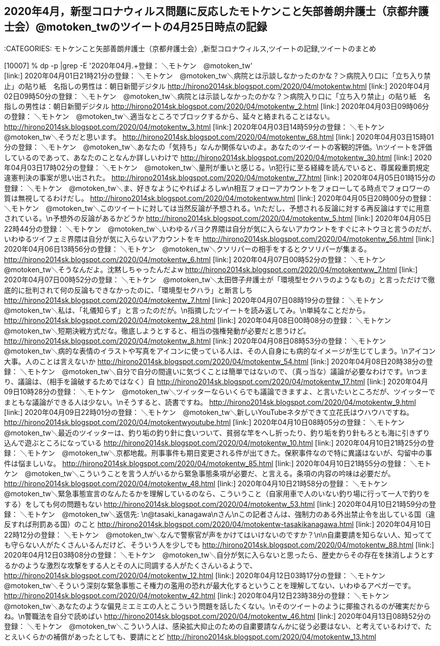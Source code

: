 ## 2020年4月，新型コロナウィルス問題に反応したモトケンこと矢部善朗弁護士（京都弁護士会）@motoken_twのツイートの4月25日時点の記録

:CATEGORIES: モトケンこと矢部善朗弁護士（京都弁護士会）,新型コロナウィルス,ツイートの記録,ツイートのまとめ

[10007]  % dp -p |grep -E '2020年04月.+登録： ＼モトケン　@motoken_tw'  
[link:] 2020年04月01日21時21分の登録： ＼モトケン　@motoken_tw＼病院とは示談しなかったのかな？＞病院入り口に「立ち入り禁止」の貼り紙　名指しの男性は：朝日新聞デジタル http://hirono2014sk.blogspot.com/2020/04/motokentw.html
[link:] 2020年04月02日09時50分の登録： ＼モトケン　@motoken_tw＼病院とは示談しなかったのかな？＞病院入り口に「立ち入り禁止」の貼り紙　名指しの男性は：朝日新聞デジタル http://hirono2014sk.blogspot.com/2020/04/motokentw_2.html
[link:] 2020年04月03日09時06分の登録： ＼モトケン　@motoken_tw＼適当なところでブロックするから、延々と絡まれることはない。 http://hirono2014sk.blogspot.com/2020/04/motokentw_3.html
[link:] 2020年04月03日14時59分の登録： ＼モトケン　@motoken_tw＼そうだと思います。 http://hirono2014sk.blogspot.com/2020/04/motokentw_68.html
[link:] 2020年04月03日15時01分の登録： ＼モトケン　@motoken_tw＼あなたの「気持ち」なんか関係ないのよ。あなたのツイートの客観的評価。\nツイートを評価しているのであって、あなたのことなんか詳しいわけで http://hirono2014sk.blogspot.com/2020/04/motokentw_30.html
[link:] 2020年04月03日17時02分の登録： ＼モトケン　@motoken_tw＼量刑が重いと感じる。\n犯行に至る経緯を読んでいると、尊属殺重罰規定違憲判決の事案が思い出された。 http://hirono2014sk.blogspot.com/2020/04/motokentw_77.html
[link:] 2020年04月05日01時15分の登録： ＼モトケン　@motoken_tw＼ま、好きなようにやればよろしw\n相互フォローアカウントをフォローしてる時点でフォロワーの質は無視してるわけだし。 http://hirono2014sk.blogspot.com/2020/04/motokentww.html
[link:] 2020年04月05日20時00分の登録： ＼モトケン　@motoken_tw＼このツイートに対しては当然反論が予想される。\nただし、予想される反論に対する再反論はすでに用意されている。\n予想外の反論があるかどうか http://hirono2014sk.blogspot.com/2020/04/motokentw_5.html
[link:] 2020年04月05日22時44分の登録： ＼モトケン　@motoken_tw＼いわゆるパヨク界隈は自分が気に入らないアカウントをすぐにネトウヨと言うのだが、いわゆるツイフェミ界隈は自分が気に入らないアカウントをキ http://hirono2014sk.blogspot.com/2020/04/motokentw_56.html
[link:] 2020年04月06日13時56分の登録： ＼モトケン　@motoken_tw＼クソリパーの相手をするとクソリパーが集まる。 http://hirono2014sk.blogspot.com/2020/04/motokentw_6.html
[link:] 2020年04月07日00時52分の登録： ＼モトケン　@motoken_tw＼そうなんだよ。沈黙しちゃったんだよw http://hirono2014sk.blogspot.com/2020/04/motokentww_7.html
[link:] 2020年04月07日00時52分の登録： ＼モトケン　@motoken_tw＼太田啓子弁護士が「環境型セクハラのようなもの」と言っただけで徹底的に批判されて何の反論もできなかったのに、「環境型セクハラ」と断言しち http://hirono2014sk.blogspot.com/2020/04/motokentw_7.html
[link:] 2020年04月07日08時19分の登録： ＼モトケン　@motoken_tw＼私は、「礼儀知らず」と言ったのだが。\n指摘したツイートを読み返してみ。\n単純なことだから。 http://hirono2014sk.blogspot.com/2020/04/motokentw_28.html
[link:] 2020年04月08日00時08分の登録： ＼モトケン　@motoken_tw＼短期決戦方式だな。徹底しようとすると、相当の強権発動が必要だと思うけど。 http://hirono2014sk.blogspot.com/2020/04/motokentw_8.html
[link:] 2020年04月08日08時53分の登録： ＼モトケン　@motoken_tw＼病的な表情のイラストや写真をアイコンに使っている人は、その人自身にも病的なイメージが生じてしまう。\nアイコン大事。人のことは言えないか http://hirono2014sk.blogspot.com/2020/04/motokentw_54.html
[link:] 2020年04月08日20時38分の登録： ＼モトケン　@motoken_tw＼自分で自分の間違いに気づくことは簡単ではないので、（真っ当な）議論が必要なわけです。\nつまり、議論は、（相手を論破するためではなく）自 http://hirono2014sk.blogspot.com/2020/04/motokentw_17.html
[link:] 2020年04月09日10時28分の登録： ＼モトケン　@motoken_tw＼ツイッターならいくらでも議論できますよ、と言いたいところだが、ツイッターでまともな議論ができる人は少ない。\nそうすると、読書ですね。 http://hirono2014sk.blogspot.com/2020/04/motokentw_9.html
[link:] 2020年04月09日22時01分の登録： ＼モトケン　@motoken_tw＼新しいYouTubeネタができて立花氏はウハウハですね。 http://hirono2014sk.blogspot.com/2020/04/motokentwyoutube.html
[link:] 2020年04月10日08時05分の登録： ＼モトケン　@motoken_tw＼最近のツイッターは、釣り垢の釣り針に食いついて、貧弱な竿をへし折ったり、釣り垢を釣り針もろとも海に引きずり込んで遊ぶところになっている http://hirono2014sk.blogspot.com/2020/04/motokentw_10.html
[link:] 2020年04月10日21時25分の登録： ＼モトケン　@motoken_tw＼京都地裁。刑事事件も期日変更される件が出てきた。保釈事件なので特に異議はないが、勾留中の事件は悩ましいな。 http://hirono2014sk.blogspot.com/2020/04/motokentw_85.html
[link:] 2020年04月10日21時55分の登録： ＼モトケン　@motoken_tw＼こういうことを言う人がいるから緊急事態条項が必要だ、と言える。条項の内容の吟味は必要だが。 http://hirono2014sk.blogspot.com/2020/04/motokentw_48.html
[link:] 2020年04月10日21時58分の登録： ＼モトケン　@motoken_tw＼緊急事態宣言のなんたるかを理解しているのなら、こういうこと（自家用車で人のいない釣り場に行って一人で釣りをする）をしても何の問題もない http://hirono2014sk.blogspot.com/2020/04/motokentw_53.html
[link:] 2020年04月10日21時59分の登録： ＼モトケン　@motoken_tw＼返信先: \n@tasaki_kanagawa\nさん\nこの記者さんは、強制力のある外出禁止令を出している国（違反すれば刑罰ある国）のこと http://hirono2014sk.blogspot.com/2020/04/motokentw-tasakikanagawa.html
[link:] 2020年04月10日22時12分の登録： ＼モトケン　@motoken_tw＼なんで警察官が声をかけてはいけないのですか？\n\n自粛要請を知らない人、知ってても守らない人がたくさんいるんだけど、そういう人を少しでも http://hirono2014sk.blogspot.com/2020/04/motokentw_88.html
[link:] 2020年04月12日03時08分の登録： ＼モトケン　@motoken_tw＼自分が気に入らないと思ったら、歴史からその存在を抹消しようとするかのような激烈な攻撃をする人とその人に同調する人がたくさんいるようで、 http://hirono2014sk.blogspot.com/2020/04/motokentw_12.html
[link:] 2020年04月12日03時17分の登録： ＼モトケン　@motoken_tw＼そういう深刻な緊急事態こそ権力の濫用の恐れが最大化するということを理解してない、いわゆるアベガーです。 http://hirono2014sk.blogspot.com/2020/04/motokentw_42.html
[link:] 2020年04月12日23時38分の登録： ＼モトケン　@motoken_tw＼あなたのような偏見ミエミエの人とこういう問題を話したくない。\nそのツイートのように揶揄されるのが確実だからね。\n警職法を自分で読めばい http://hirono2014sk.blogspot.com/2020/04/motokentw_46.html
[link:] 2020年04月13日08時52分の登録： ＼モトケン　@motoken_tw＼こういう人は、感染拡大抑止のための自粛要請なんかに従う必要はない、と考えているわけで、たとえいくらかの補償があったとしても、要請にとど http://hirono2014sk.blogspot.com/2020/04/motokentw_13.html